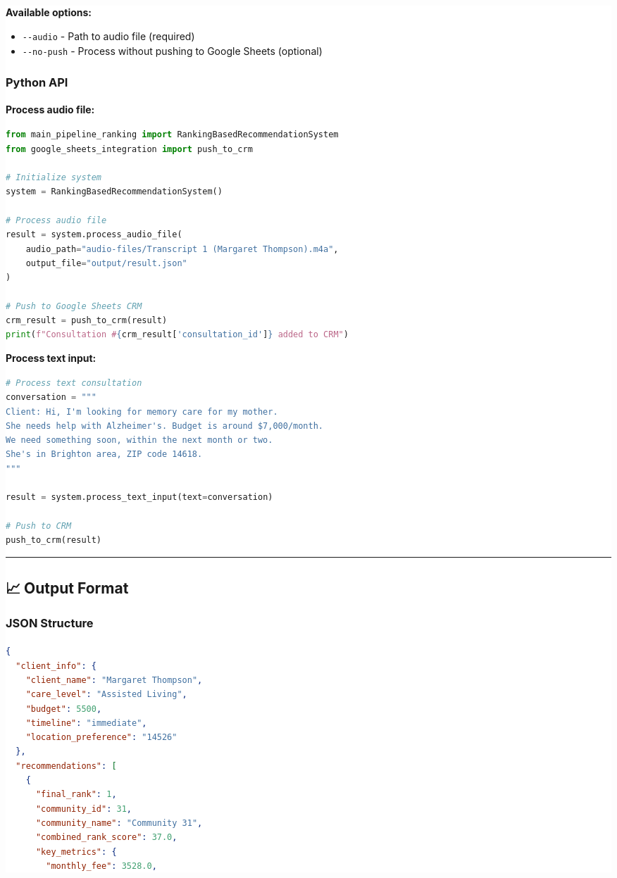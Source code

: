 **Available options:**
- `--audio` - Path to audio file (required)
- `--no-push` - Process without pushing to Google Sheets (optional)

### Python API

**Process audio file:**

```python
from main_pipeline_ranking import RankingBasedRecommendationSystem
from google_sheets_integration import push_to_crm

# Initialize system
system = RankingBasedRecommendationSystem()

# Process audio file
result = system.process_audio_file(
    audio_path="audio-files/Transcript 1 (Margaret Thompson).m4a",
    output_file="output/result.json"
)

# Push to Google Sheets CRM
crm_result = push_to_crm(result)
print(f"Consultation #{crm_result['consultation_id']} added to CRM")
```

**Process text input:**

```python
# Process text consultation
conversation = """
Client: Hi, I'm looking for memory care for my mother.
She needs help with Alzheimer's. Budget is around $7,000/month.
We need something soon, within the next month or two.
She's in Brighton area, ZIP code 14618.
"""

result = system.process_text_input(text=conversation)

# Push to CRM
push_to_crm(result)
```

---

## 📈 Output Format

### JSON Structure

```json
{
  "client_info": {
    "client_name": "Margaret Thompson",
    "care_level": "Assisted Living",
    "budget": 5500,
    "timeline": "immediate",
    "location_preference": "14526"
  },
  "recommendations": [
    {
      "final_rank": 1,
      "community_id": 31,
      "community_name": "Community 31",
      "combined_rank_score": 37.0,
      "key_metrics": {
        "monthly_fee": 3528.0,
```